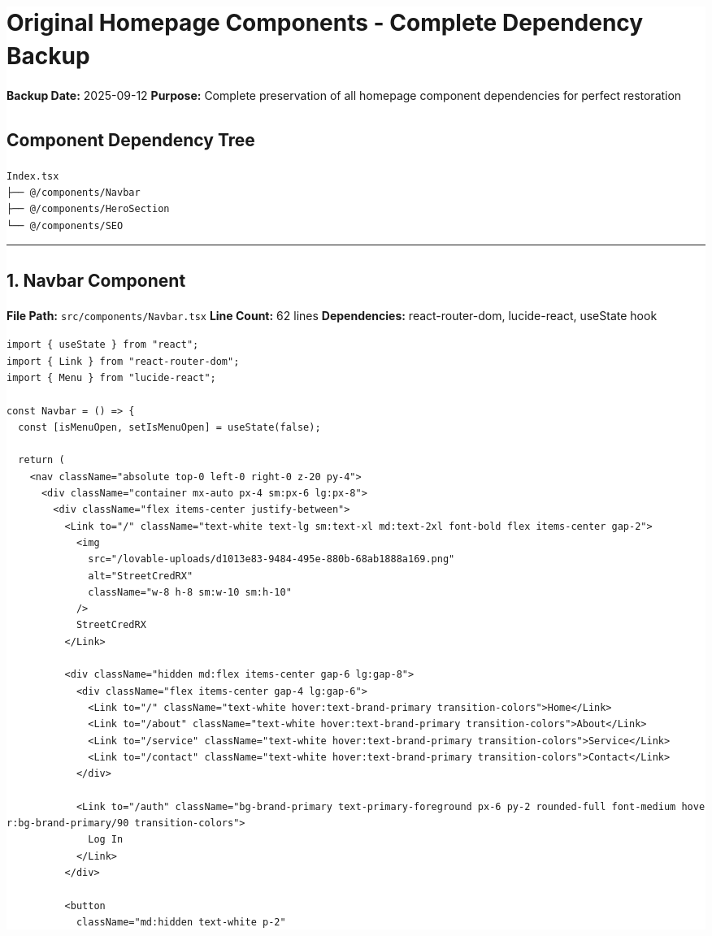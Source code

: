 # Original Homepage Components - Complete Dependency Backup

**Backup Date:** 2025-09-12
**Purpose:** Complete preservation of all homepage component dependencies for perfect restoration

## Component Dependency Tree
```
Index.tsx
├── @/components/Navbar
├── @/components/HeroSection  
└── @/components/SEO
```

---

## 1. Navbar Component

**File Path:** `src/components/Navbar.tsx`
**Line Count:** 62 lines
**Dependencies:** react-router-dom, lucide-react, useState hook

```tsx
import { useState } from "react";
import { Link } from "react-router-dom";
import { Menu } from "lucide-react";

const Navbar = () => {
  const [isMenuOpen, setIsMenuOpen] = useState(false);
  
  return (
    <nav className="absolute top-0 left-0 right-0 z-20 py-4">
      <div className="container mx-auto px-4 sm:px-6 lg:px-8">
        <div className="flex items-center justify-between">
          <Link to="/" className="text-white text-lg sm:text-xl md:text-2xl font-bold flex items-center gap-2">
            <img 
              src="/lovable-uploads/d1013e83-9484-495e-880b-68ab1888a169.png" 
              alt="StreetCredRX" 
              className="w-8 h-8 sm:w-10 sm:h-10"
            />
            StreetCredRX
          </Link>
          
          <div className="hidden md:flex items-center gap-6 lg:gap-8">
            <div className="flex items-center gap-4 lg:gap-6">
              <Link to="/" className="text-white hover:text-brand-primary transition-colors">Home</Link>
              <Link to="/about" className="text-white hover:text-brand-primary transition-colors">About</Link>
              <Link to="/service" className="text-white hover:text-brand-primary transition-colors">Service</Link>
              <Link to="/contact" className="text-white hover:text-brand-primary transition-colors">Contact</Link>
            </div>
            
            <Link to="/auth" className="bg-brand-primary text-primary-foreground px-6 py-2 rounded-full font-medium hover:bg-brand-primary/90 transition-colors">
              Log In
            </Link>
          </div>
          
          <button 
            className="md:hidden text-white p-2"
```